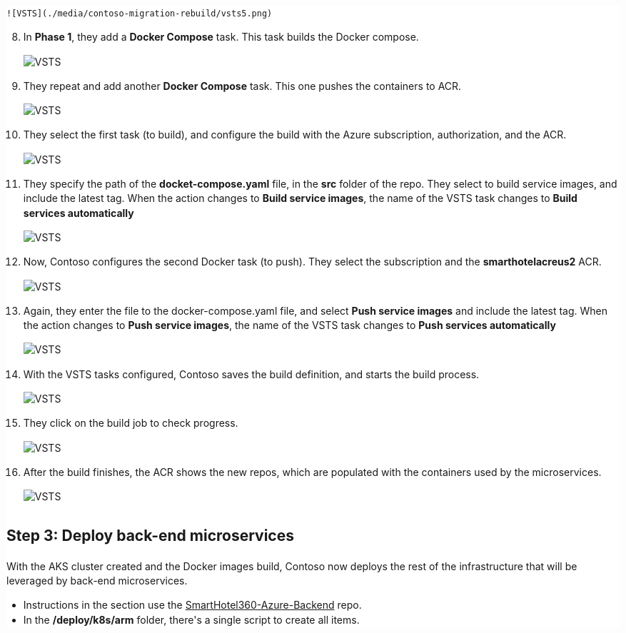     ![VSTS](./media/contoso-migration-rebuild/vsts5.png) 
 
8. In **Phase 1**, they add a **Docker Compose** task. This task builds the Docker compose.

    ![VSTS](./media/contoso-migration-rebuild/vsts6.png) 

9. They repeat and add another **Docker Compose** task. This one pushes the containers to ACR.

     ![VSTS](./media/contoso-migration-rebuild/vsts7.png) 

8. They select the first task (to build), and configure the build with the Azure subscription, authorization, and the ACR. 

    ![VSTS](./media/contoso-migration-rebuild/vsts8.png)

9. They specify the path of the **docket-compose.yaml** file, in the **src** folder of the repo. They select to build service images, and include the latest tag. When the action changes to **Build service images**, the name of the VSTS task changes to **Build services automatically**

    ![VSTS](./media/contoso-migration-rebuild/vsts9.png)

10. Now, Contoso configures the second Docker task (to push). They select the subscription and the **smarthotelacreus2** ACR. 

    ![VSTS](./media/contoso-migration-rebuild/vsts10.png)

11. Again, they enter the file to the docker-compose.yaml file, and select **Push service images** and include the latest tag. When the action changes to **Push service images**, the name of the VSTS task changes to **Push services automatically**

    ![VSTS](./media/contoso-migration-rebuild/vsts11.png)

12. With the VSTS tasks configured, Contoso saves the build definition, and starts the build process.

    ![VSTS](./media/contoso-migration-rebuild/vsts12.png)

13. They click on the build job to check progress.

    ![VSTS](./media/contoso-migration-rebuild/vsts13.png)

14. After the build finishes, the ACR shows the new repos, which are populated with the containers used by the microservices.

    ![VSTS](./media/contoso-migration-rebuild/vsts14.png)


## Step 3: Deploy back-end microservices

With the AKS cluster created and the Docker images build, Contoso now deploys the rest of the infrastructure that will be leveraged by back-end microservices.

- Instructions in the section use the [SmartHotel360-Azure-Backend](https://github.com/Microsoft/SmartHotel360-Azure-backend) repo.
- In the **/deploy/k8s/arm** folder, there's a single script to create all items. 
